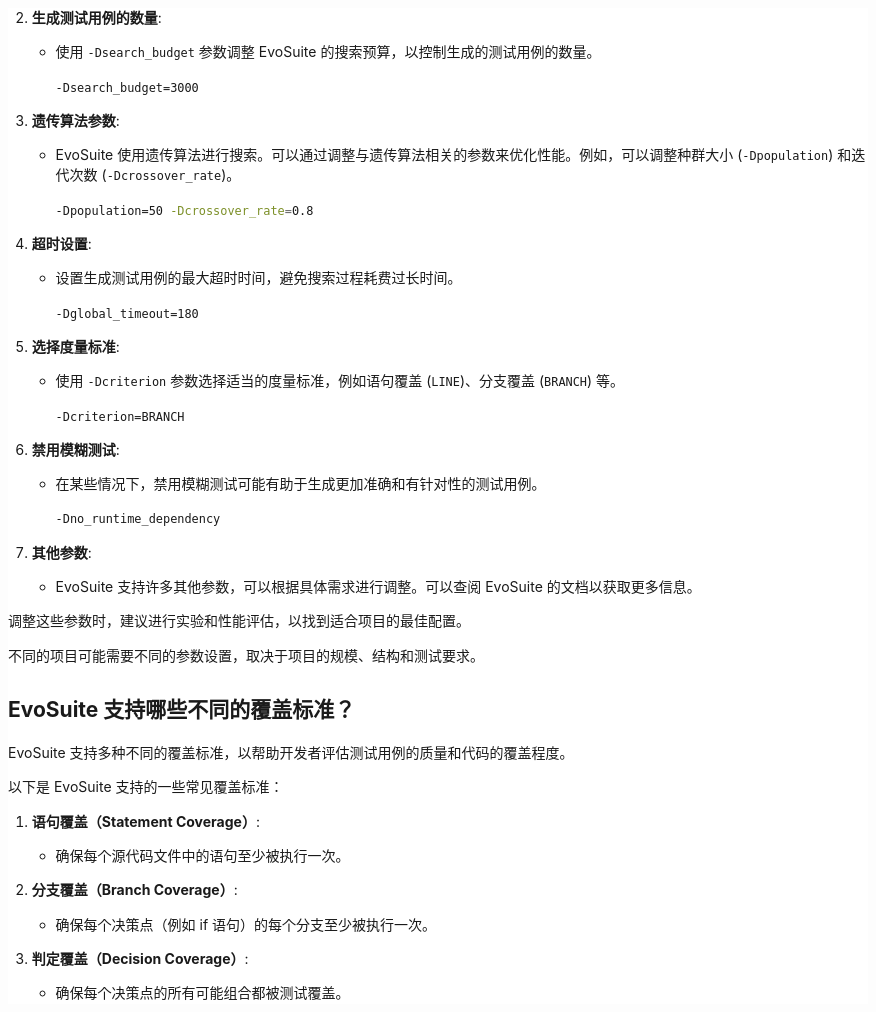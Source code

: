 2. **生成测试用例的数量**:
   - 使用 `-Dsearch_budget` 参数调整 EvoSuite 的搜索预算，以控制生成的测试用例的数量。

     ```bash
     -Dsearch_budget=3000
     ```

3. **遗传算法参数**:
   - EvoSuite 使用遗传算法进行搜索。可以通过调整与遗传算法相关的参数来优化性能。例如，可以调整种群大小 (`-Dpopulation`) 和迭代次数 (`-Dcrossover_rate`)。

     ```bash
     -Dpopulation=50 -Dcrossover_rate=0.8
     ```

4. **超时设置**:
   - 设置生成测试用例的最大超时时间，避免搜索过程耗费过长时间。

     ```bash
     -Dglobal_timeout=180
     ```

5. **选择度量标准**:
   - 使用 `-Dcriterion` 参数选择适当的度量标准，例如语句覆盖 (`LINE`)、分支覆盖 (`BRANCH`) 等。

     ```bash
     -Dcriterion=BRANCH
     ```

6. **禁用模糊测试**:
   - 在某些情况下，禁用模糊测试可能有助于生成更加准确和有针对性的测试用例。

     ```bash
     -Dno_runtime_dependency
     ```

7. **其他参数**:
   - EvoSuite 支持许多其他参数，可以根据具体需求进行调整。可以查阅 EvoSuite 的文档以获取更多信息。

调整这些参数时，建议进行实验和性能评估，以找到适合项目的最佳配置。

不同的项目可能需要不同的参数设置，取决于项目的规模、结构和测试要求。



## EvoSuite 支持哪些不同的覆盖标准？

EvoSuite 支持多种不同的覆盖标准，以帮助开发者评估测试用例的质量和代码的覆盖程度。

以下是 EvoSuite 支持的一些常见覆盖标准：

1. **语句覆盖（Statement Coverage）**:
   - 确保每个源代码文件中的语句至少被执行一次。

2. **分支覆盖（Branch Coverage）**:
   - 确保每个决策点（例如 if 语句）的每个分支至少被执行一次。

3. **判定覆盖（Decision Coverage）**:
   - 确保每个决策点的所有可能组合都被测试覆盖。
